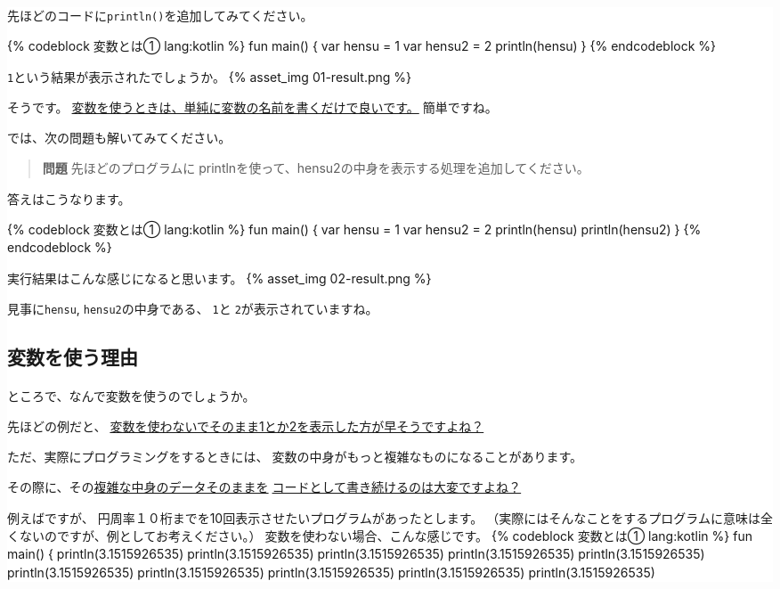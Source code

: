 先ほどのコードに`println()`を追加してみてください。

{% codeblock 変数とは① lang:kotlin %}
fun main() {
    var hensu = 1
    var hensu2 = 2
    println(hensu)
}
{% endcodeblock %}

`1`という結果が表示されたでしょうか。
{% asset_img 01-result.png %}

そうです。
<u>変数を使うときは、単純に変数の名前を書くだけで良いです。</u>
簡単ですね。

では、次の問題も解いてみてください。

> **問題**
先ほどのプログラムに
printlnを使って、hensu2の中身を表示する処理を追加してください。


答えはこうなります。

{% codeblock 変数とは① lang:kotlin %}
fun main() {
    var hensu = 1
    var hensu2 = 2
    println(hensu)
    println(hensu2)
}
{% endcodeblock %}

実行結果はこんな感じになると思います。
{% asset_img 02-result.png %}

見事に`hensu`, `hensu2`の中身である、
`1`と `2`が表示されていますね。

## 変数を使う理由
ところで、なんで変数を使うのでしょうか。

先ほどの例だと、
<u>変数を使わないでそのまま1とか2を表示した方が早そうですよね？</u>

ただ、実際にプログラミングをするときには、
変数の中身がもっと複雑なものになることがあります。

その際に、その<u>複雑な中身のデータそのままを</u>
<u>コードとして書き続けるのは大変ですよね？</u>

例えばですが、
円周率１０桁までを10回表示させたいプログラムがあったとします。
（実際にはそんなことをするプログラムに意味は全くないのですが、例としてお考えください。）
変数を使わない場合、こんな感じです。
{% codeblock 変数とは① lang:kotlin %}
fun main() {
    println(3.1515926535)
    println(3.1515926535)
    println(3.1515926535)
    println(3.1515926535)
    println(3.1515926535)
    println(3.1515926535)
    println(3.1515926535)
    println(3.1515926535)
    println(3.1515926535)
    println(3.1515926535)